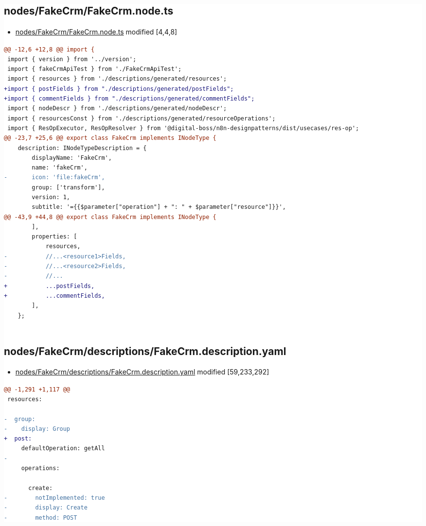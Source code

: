 ```diff
```

## nodes/FakeCrm/FakeCrm.node.ts<a name="nodes/FakeCrm/FakeCrm.node.ts"></a>

- [nodes/FakeCrm/FakeCrm.node.ts](https://github.com/digital-boss/n8n-nodes-designpatterns-tutorial/raw/06e7eb5cb2927253d74abe775d55b527cfb3593a/nodes%2FFakeCrm%2FFakeCrm.node.ts) modified [4,4,8]

```diff
@@ -12,6 +12,8 @@ import {
 import { version } from '../version';
 import { fakeCrmApiTest } from './FakeCrmApiTest';
 import { resources } from './descriptions/generated/resources';
+import { postFields } from "./descriptions/generated/postFields";
+import { commentFields } from "./descriptions/generated/commentFields";
 import { nodeDescr } from './descriptions/generated/nodeDescr';
 import { resourcesConst } from './descriptions/generated/resourceOperations';
 import { ResOpExecutor, ResOpResolver } from '@digital-boss/n8n-designpatterns/dist/usecases/res-op';
@@ -23,7 +25,6 @@ export class FakeCrm implements INodeType {
 	description: INodeTypeDescription = {
 		displayName: 'FakeCrm',
 		name: 'fakeCrm',
-		icon: 'file:fakeCrm',
 		group: ['transform'],
 		version: 1,
 		subtitle: '={{$parameter["operation"] + ": " + $parameter["resource"]}}',
@@ -43,9 +44,8 @@ export class FakeCrm implements INodeType {
 		],
 		properties: [
 			resources,
-			//...<resource1>Fields,
-			//...<resource2>Fields,
-			//...
+			...postFields,
+			...commentFields,
 		],
 	};
 
```

## nodes/FakeCrm/descriptions/FakeCrm.description.yaml<a name="nodes/FakeCrm/descriptions/FakeCrm.description.yaml"></a>

- [nodes/FakeCrm/descriptions/FakeCrm.description.yaml](https://github.com/digital-boss/n8n-nodes-designpatterns-tutorial/raw/06e7eb5cb2927253d74abe775d55b527cfb3593a/nodes%2FFakeCrm%2Fdescriptions%2FFakeCrm.description.yaml) modified [59,233,292]

```diff
@@ -1,291 +1,117 @@
 resources:
 
-  group:
-    display: Group
+  post:
     defaultOperation: getAll
-
     operations:
 
       create:
-        notImplemented: true
-        display: Create
-        method: POST
```